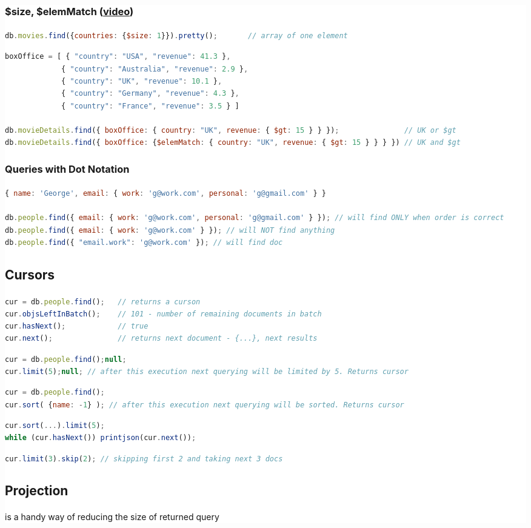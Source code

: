 ### $size, $elemMatch ([video](https://www.youtube.com/watch?v=npIsBIW7-ew))
```js
db.movies.find({countries: {$size: 1}}).pretty();       // array of one element
```
```js
boxOffice = [ { "country": "USA", "revenue": 41.3 },
             { "country": "Australia", "revenue": 2.9 },
             { "country": "UK", "revenue": 10.1 },
             { "country": "Germany", "revenue": 4.3 },
             { "country": "France", "revenue": 3.5 } ]

db.movieDetails.find({ boxOffice: { country: "UK", revenue: { $gt: 15 } } });               // UK or $gt
db.movieDetails.find({ boxOffice: {$elemMatch: { country: "UK", revenue: { $gt: 15 } } } }) // UK and $gt
```

### Queries with Dot Notation
```js
{ name: 'George', email: { work: 'g@work.com', personal: 'g@gmail.com' } }

db.people.find({ email: { work: 'g@work.com', personal: 'g@gmail.com' } }); // will find ONLY when order is correct
db.people.find({ email: { work: 'g@work.com' } }); // will NOT find anything
db.people.find({ "email.work": 'g@work.com' }); // will find doc
```

## Cursors
```js
cur = db.people.find();   // returns a curson
cur.objsLeftInBatch();    // 101 - number of remaining documents in batch 
cur.hasNext();            // true
cur.next();               // returns next document - {...}, next results
```
```js
cur = db.people.find();null;
cur.limit(5);null; // after this execution next querying will be limited by 5. Returns cursor
```
```js
cur = db.people.find();
cur.sort( {name: -1} ); // after this execution next querying will be sorted. Returns cursor
```
```js
cur.sort(...).limit(5);
while (cur.hasNext()) printjson(cur.next());
```
```js
cur.limit(3).skip(2); // skipping first 2 and taking next 3 docs
```

## Projection
is a handy way of reducing the size of returned query
